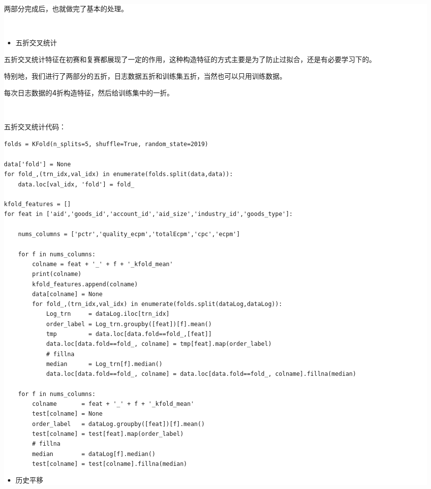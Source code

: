 两部分完成后，也就做完了基本的处理。

![img](data:image/gif;base64,iVBORw0KGgoAAAANSUhEUgAAAAEAAAABCAYAAAAfFcSJAAAADUlEQVQImWNgYGBgAAAABQABh6FO1AAAAABJRU5ErkJggg==)

- 五折交叉统计

五折交叉统计特征在初赛和复赛都展现了一定的作用，这种构造特征的方式主要是为了防止过拟合，还是有必要学习下的。

特别地，我们进行了两部分的五折，日志数据五折和训练集五折，当然也可以只用训练数据。

每次日志数据的4折构造特征，然后给训练集中的一折。

![img](data:image/gif;base64,iVBORw0KGgoAAAANSUhEUgAAAAEAAAABCAYAAAAfFcSJAAAADUlEQVQImWNgYGBgAAAABQABh6FO1AAAAABJRU5ErkJggg==)

五折交叉统计代码：

```
folds = KFold(n_splits=5, shuffle=True, random_state=2019)

data['fold'] = None
for fold_,(trn_idx,val_idx) in enumerate(folds.split(data,data)):
    data.loc[val_idx, 'fold'] = fold_

kfold_features = []
for feat in ['aid','goods_id','account_id','aid_size','industry_id','goods_type']:

    nums_columns = ['pctr','quality_ecpm','totalEcpm','cpc','ecpm']

    for f in nums_columns:
        colname = feat + '_' + f + '_kfold_mean'
        print(colname)
        kfold_features.append(colname)
        data[colname] = None 
        for fold_,(trn_idx,val_idx) in enumerate(folds.split(dataLog,dataLog)):
            Log_trn     = dataLog.iloc[trn_idx]
            order_label = Log_trn.groupby([feat])[f].mean()
            tmp         = data.loc[data.fold==fold_,[feat]]
            data.loc[data.fold==fold_, colname] = tmp[feat].map(order_label)
            # fillna
            median      = Log_trn[f].median()
            data.loc[data.fold==fold_, colname] = data.loc[data.fold==fold_, colname].fillna(median) 

    for f in nums_columns:
        colname       = feat + '_' + f + '_kfold_mean'
        test[colname] = None
        order_label   = dataLog.groupby([feat])[f].mean()
        test[colname] = test[feat].map(order_label)
        # fillna
        median        = dataLog[f].median()
        test[colname] = test[colname].fillna(median)
```

- 历史平移
